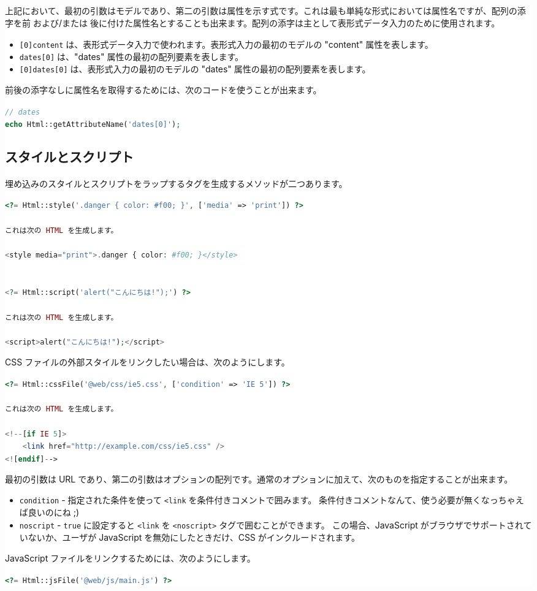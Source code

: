 上記において、最初の引数はモデルであり、第二の引数は属性を示す式です。これは最も単純な形式においては属性名ですが、配列の添字を前 および/または 後に付けた属性名とすることも出来ます。配列の添字は主として表形式データ入力のために使用されます。

- `[0]content` は、表形式データ入力で使われます。表形式入力の最初のモデルの "content" 属性を表します。
- `dates[0]` は、"dates" 属性の最初の配列要素を表します。
- `[0]dates[0]` は、表形式入力の最初のモデルの "dates" 属性の最初の配列要素を表します。

前後の添字なしに属性名を取得するためには、次のコードを使うことが出来ます。

```php
// dates
echo Html::getAttributeName('dates[0]');
```


## スタイルとスクリプト <span id="styles-and-scripts"></span>

埋め込みのスタイルとスクリプトをラップするタグを生成するメソッドが二つあります。

```php
<?= Html::style('.danger { color: #f00; }', ['media' => 'print']) ?>

これは次の HTML を生成します。

<style media="print">.danger { color: #f00; }</style>


<?= Html::script('alert("こんにちは!");') ?>

これは次の HTML を生成します。

<script>alert("こんにちは!");</script>
```

CSS ファイルの外部スタイルをリンクしたい場合は、次のようにします。

```php
<?= Html::cssFile('@web/css/ie5.css', ['condition' => 'IE 5']) ?>

これは次の HTML を生成します。

<!--[if IE 5]>
    <link href="http://example.com/css/ie5.css" />
<![endif]-->
```

最初の引数は URL であり、第二の引数はオプションの配列です。通常のオプションに加えて、次のものを指定することが出来ます。

- `condition` - 指定された条件を使って `<link` を条件付きコメントで囲みます。
  条件付きコメントなんて、使う必要が無くなっちゃえば良いのにね ;)
- `noscript` - `true` に設定すると `<link` を `<noscript>` タグで囲むことができます。
  この場合、JavaScript がブラウザでサポートされていないか、ユーザが JavaScript を無効にしたときだけ、CSS がインクルードされます。

JavaScript ファイルをリンクするためには、次のようにします。

```php
<?= Html::jsFile('@web/js/main.js') ?>
```
